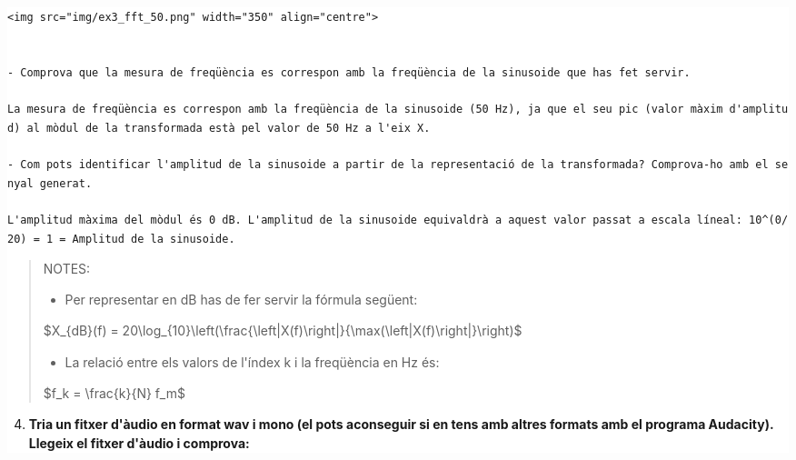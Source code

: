     <img src="img/ex3_fft_50.png" width="350" align="centre">


    - Comprova que la mesura de freqüència es correspon amb la freqüència de la sinusoide que has fet servir.
    
    La mesura de freqüència es correspon amb la freqüència de la sinusoide (50 Hz), ja que el seu pic (valor màxim d'amplitud) al mòdul de la transformada està pel valor de 50 Hz a l'eix X.

    - Com pots identificar l'amplitud de la sinusoide a partir de la representació de la transformada? Comprova-ho amb el senyal generat.
    
    L'amplitud màxima del mòdul és 0 dB. L'amplitud de la sinusoide equivaldrà a aquest valor passat a escala líneal: 10^(0/20) = 1 = Amplitud de la sinusoide.


      

> NOTES:
>
> - Per representar en dB has de fer servir la fórmula següent:
>
> $X_{dB}(f) = 20\log_{10}\left(\frac{\left|X(f)\right|}{\max(\left|X(f)\right|}\right)$
>
> - La relació entre els valors de l'índex k i la freqüència en Hz és:
>
> $f_k = \frac{k}{N} f_m$

4. **Tria un fitxer d'àudio en format wav i mono (el pots aconseguir si en tens amb altres formats amb el programa Audacity). 
    Llegeix el fitxer d'àudio i comprova:**
